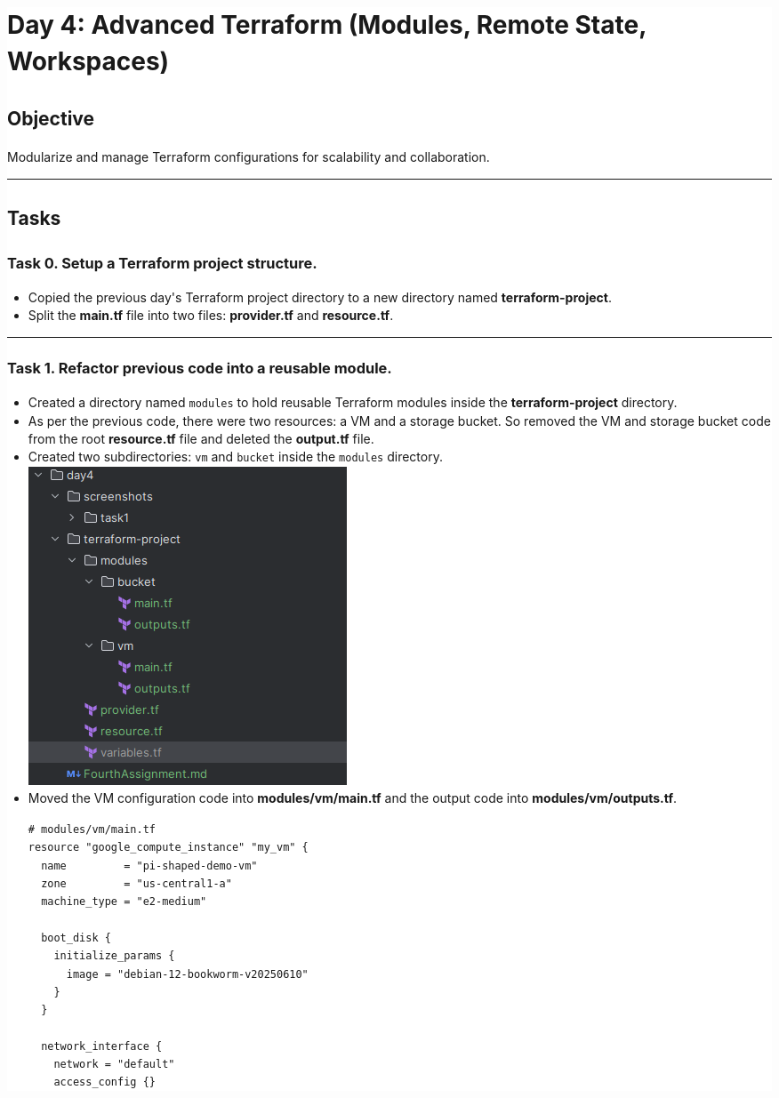 # Day 4: Advanced Terraform (Modules, Remote State, Workspaces)

## Objective
Modularize and manage Terraform configurations for scalability and collaboration.

---

## Tasks

### Task 0. Setup a Terraform project structure.
- Copied the previous day's Terraform project directory to a new directory named **terraform-project**.
- Split the **main.tf** file into two files: **provider.tf** and **resource.tf**.

---

### Task 1. Refactor previous code into a reusable module.
- Created a directory named `modules` to hold reusable Terraform modules inside the **terraform-project** directory.
- As per the previous code, there were two resources: a VM and a storage bucket. So removed the VM and storage bucket code from the root **resource.tf** file and deleted the **output.tf** file.
- Created two subdirectories: `vm` and `bucket` inside the `modules` directory.        
  ![terraform_project_structure.png](screenshots/task1/terraform_project_structure.png)
- Moved the VM configuration code into **modules/vm/main.tf** and the output code into **modules/vm/outputs.tf**.
  ```hcl
  # modules/vm/main.tf
  resource "google_compute_instance" "my_vm" {
    name         = "pi-shaped-demo-vm"
    zone         = "us-central1-a"
    machine_type = "e2-medium"
  
    boot_disk {
      initialize_params {
        image = "debian-12-bookworm-v20250610"
      }
    }
  
    network_interface {
      network = "default"
      access_config {}
  ```